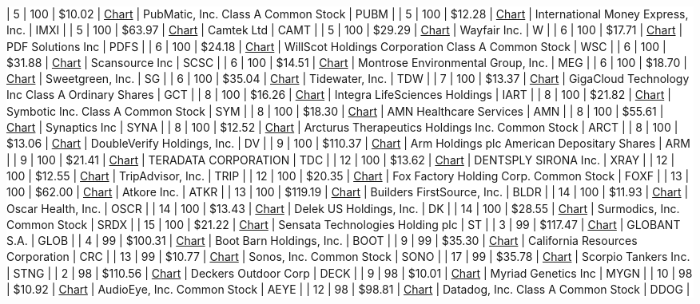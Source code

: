 | 5 | 100 | $10.02 | [Chart](https://www.tradingview.com/chart/?symbol=PUBM) | PubMatic, Inc. Class A Common Stock | PUBM |
| 5 | 100 | $12.28 | [Chart](https://www.tradingview.com/chart/?symbol=IMXI) | International Money Express, Inc. | IMXI |
| 5 | 100 | $63.97 | [Chart](https://www.tradingview.com/chart/?symbol=CAMT) | Camtek Ltd | CAMT |
| 5 | 100 | $29.29 | [Chart](https://www.tradingview.com/chart/?symbol=W) | Wayfair Inc. | W |
| 6 | 100 | $17.71 | [Chart](https://www.tradingview.com/chart/?symbol=PDFS) | PDF Solutions Inc | PDFS |
| 6 | 100 | $24.18 | [Chart](https://www.tradingview.com/chart/?symbol=WSC) | WillScot Holdings Corporation Class A Common Stock | WSC |
| 6 | 100 | $31.88 | [Chart](https://www.tradingview.com/chart/?symbol=SCSC) | Scansource Inc | SCSC |
| 6 | 100 | $14.51 | [Chart](https://www.tradingview.com/chart/?symbol=MEG) | Montrose Environmental Group, Inc. | MEG |
| 6 | 100 | $18.70 | [Chart](https://www.tradingview.com/chart/?symbol=SG) | Sweetgreen, Inc. | SG |
| 6 | 100 | $35.04 | [Chart](https://www.tradingview.com/chart/?symbol=TDW) | Tidewater, Inc. | TDW |
| 7 | 100 | $13.37 | [Chart](https://www.tradingview.com/chart/?symbol=GCT) | GigaCloud Technology Inc Class A Ordinary Shares | GCT |
| 8 | 100 | $16.26 | [Chart](https://www.tradingview.com/chart/?symbol=IART) | Integra LifeSciences Holdings | IART |
| 8 | 100 | $21.82 | [Chart](https://www.tradingview.com/chart/?symbol=SYM) | Symbotic Inc. Class A Common Stock | SYM |
| 8 | 100 | $18.30 | [Chart](https://www.tradingview.com/chart/?symbol=AMN) | AMN Healthcare Services | AMN |
| 8 | 100 | $55.61 | [Chart](https://www.tradingview.com/chart/?symbol=SYNA) | Synaptics Inc | SYNA |
| 8 | 100 | $12.52 | [Chart](https://www.tradingview.com/chart/?symbol=ARCT) | Arcturus Therapeutics Holdings Inc. Common Stock | ARCT |
| 8 | 100 | $13.06 | [Chart](https://www.tradingview.com/chart/?symbol=DV) | DoubleVerify Holdings, Inc. | DV |
| 9 | 100 | $110.37 | [Chart](https://www.tradingview.com/chart/?symbol=ARM) | Arm Holdings plc American Depositary Shares | ARM |
| 9 | 100 | $21.41 | [Chart](https://www.tradingview.com/chart/?symbol=TDC) | TERADATA CORPORATION | TDC |
| 12 | 100 | $13.62 | [Chart](https://www.tradingview.com/chart/?symbol=XRAY) | DENTSPLY SIRONA Inc. | XRAY |
| 12 | 100 | $12.55 | [Chart](https://www.tradingview.com/chart/?symbol=TRIP) | TripAdvisor, Inc. | TRIP |
| 12 | 100 | $20.35 | [Chart](https://www.tradingview.com/chart/?symbol=FOXF) | Fox Factory Holding Corp. Common Stock | FOXF |
| 13 | 100 | $62.00 | [Chart](https://www.tradingview.com/chart/?symbol=ATKR) | Atkore Inc. | ATKR |
| 13 | 100 | $119.19 | [Chart](https://www.tradingview.com/chart/?symbol=BLDR) | Builders FirstSource, Inc. | BLDR |
| 14 | 100 | $11.93 | [Chart](https://www.tradingview.com/chart/?symbol=OSCR) | Oscar Health, Inc. | OSCR |
| 14 | 100 | $13.43 | [Chart](https://www.tradingview.com/chart/?symbol=DK) | Delek US Holdings, Inc. | DK |
| 14 | 100 | $28.55 | [Chart](https://www.tradingview.com/chart/?symbol=SRDX) | Surmodics, Inc. Common Stock | SRDX |
| 15 | 100 | $21.22 | [Chart](https://www.tradingview.com/chart/?symbol=ST) | Sensata Technologies Holding plc | ST |
| 3 | 99 | $117.47 | [Chart](https://www.tradingview.com/chart/?symbol=GLOB) | GLOBANT S.A. | GLOB |
| 4 | 99 | $100.31 | [Chart](https://www.tradingview.com/chart/?symbol=BOOT) | Boot Barn Holdings, Inc. | BOOT |
| 9 | 99 | $35.30 | [Chart](https://www.tradingview.com/chart/?symbol=CRC) | California Resources Corporation | CRC |
| 13 | 99 | $10.77 | [Chart](https://www.tradingview.com/chart/?symbol=SONO) | Sonos, Inc. Common Stock | SONO |
| 17 | 99 | $35.78 | [Chart](https://www.tradingview.com/chart/?symbol=STNG) | Scorpio Tankers Inc. | STNG |
| 2 | 98 | $110.56 | [Chart](https://www.tradingview.com/chart/?symbol=DECK) | Deckers Outdoor Corp | DECK |
| 9 | 98 | $10.01 | [Chart](https://www.tradingview.com/chart/?symbol=MYGN) | Myriad Genetics Inc | MYGN |
| 10 | 98 | $10.92 | [Chart](https://www.tradingview.com/chart/?symbol=AEYE) | AudioEye, Inc. Common Stock | AEYE |
| 12 | 98 | $98.81 | [Chart](https://www.tradingview.com/chart/?symbol=DDOG) | Datadog, Inc. Class A Common Stock | DDOG |